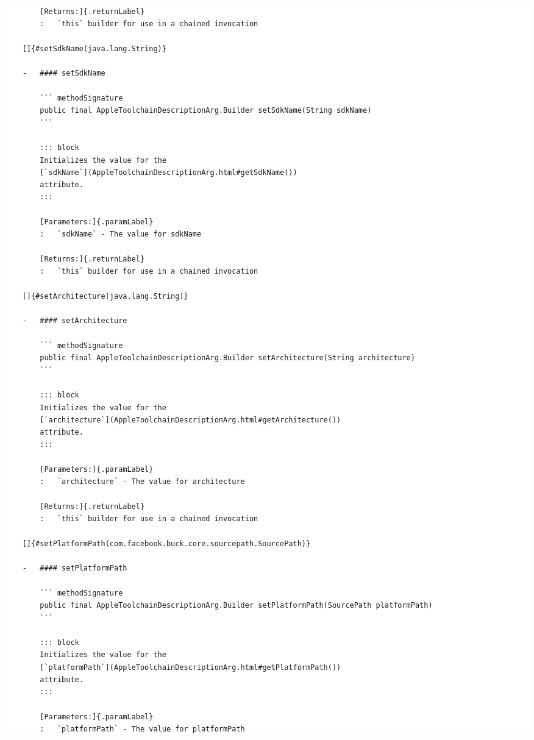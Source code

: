            [Returns:]{.returnLabel}
            :   `this` builder for use in a chained invocation

        []{#setSdkName(java.lang.String)}

        -   #### setSdkName

            ``` methodSignature
            public final AppleToolchainDescriptionArg.Builder setSdkName​(String sdkName)
            ```

            ::: block
            Initializes the value for the
            [`sdkName`](AppleToolchainDescriptionArg.html#getSdkName())
            attribute.
            :::

            [Parameters:]{.paramLabel}
            :   `sdkName` - The value for sdkName

            [Returns:]{.returnLabel}
            :   `this` builder for use in a chained invocation

        []{#setArchitecture(java.lang.String)}

        -   #### setArchitecture

            ``` methodSignature
            public final AppleToolchainDescriptionArg.Builder setArchitecture​(String architecture)
            ```

            ::: block
            Initializes the value for the
            [`architecture`](AppleToolchainDescriptionArg.html#getArchitecture())
            attribute.
            :::

            [Parameters:]{.paramLabel}
            :   `architecture` - The value for architecture

            [Returns:]{.returnLabel}
            :   `this` builder for use in a chained invocation

        []{#setPlatformPath(com.facebook.buck.core.sourcepath.SourcePath)}

        -   #### setPlatformPath

            ``` methodSignature
            public final AppleToolchainDescriptionArg.Builder setPlatformPath​(SourcePath platformPath)
            ```

            ::: block
            Initializes the value for the
            [`platformPath`](AppleToolchainDescriptionArg.html#getPlatformPath())
            attribute.
            :::

            [Parameters:]{.paramLabel}
            :   `platformPath` - The value for platformPath
